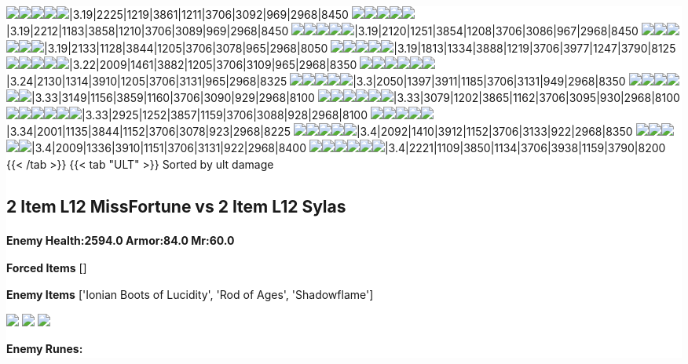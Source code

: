 ![](/item/6672.png)![](/item/3036.png)![](/item/1053.png)![](/item/1055.png)![](/item/3006.png)|3.19|2225|1219|3861|1211|3706|3092|969|2968|8450
![](/item/6672.png)![](/item/6676.png)![](/item/1053.png)![](/item/1055.png)![](/item/3006.png)|3.19|2212|1183|3858|1210|3706|3089|969|2968|8450
![](/item/6672.png)![](/item/3033.png)![](/item/1053.png)![](/item/1055.png)![](/item/3006.png)|3.19|2120|1251|3854|1208|3706|3086|967|2968|8450
![](/item/6672.png)![](/item/3006.png)![](/item/1053.png)![](/item/1055.png)![](/item/1038.png)![](/item/1038.png)|3.19|2133|1128|3844|1205|3706|3078|965|2968|8050
![](/item/3153.png)![](/item/3091.png)![](/item/1001.png)![](/item/1055.png)![](/item/1037.png)|3.19|1813|1334|3888|1219|3706|3977|1247|3790|8125
![](/item/6672.png)![](/item/3153.png)![](/item/1001.png)![](/item/1055.png)![](/item/1038.png)|3.22|2009|1461|3882|1205|3706|3109|965|2968|8350
![](/item/3153.png)![](/item/3006.png)![](/item/1055.png)![](/item/1038.png)![](/item/1038.png)![](/item/1037.png)|3.24|2130|1314|3910|1205|3706|3131|965|2968|8325
![](/item/3153.png)![](/item/3087.png)![](/item/1001.png)![](/item/1055.png)![](/item/1038.png)|3.3|2050|1397|3911|1185|3706|3131|949|2968|8350
![](/item/6676.png)![](/item/6691.png)![](/item/1001.png)![](/item/1053.png)![](/item/1055.png)![](/item/1036.png)|3.33|3149|1156|3859|1160|3706|3090|929|2968|8100
![](/item/6691.png)![](/item/3036.png)![](/item/1001.png)![](/item/1053.png)![](/item/1055.png)![](/item/1036.png)|3.33|3079|1202|3865|1162|3706|3095|930|2968|8100
![](/item/3033.png)![](/item/6691.png)![](/item/1001.png)![](/item/1053.png)![](/item/1055.png)![](/item/1036.png)|3.33|2925|1252|3857|1159|3706|3088|928|2968|8100
![](/item/6672.png)![](/item/3094.png)![](/item/1053.png)![](/item/1055.png)![](/item/1037.png)|3.34|2001|1135|3844|1152|3706|3078|923|2968|8225
![](/item/3153.png)![](/item/3095.png)![](/item/1001.png)![](/item/1055.png)![](/item/1038.png)|3.4|2092|1410|3912|1152|3706|3133|922|2968|8350
![](/item/3153.png)![](/item/3094.png)![](/item/1055.png)![](/item/1038.png)![](/item/1036.png)|3.4|2009|1336|3910|1151|3706|3131|922|2968|8400
![](/item/6676.png)![](/item/3091.png)![](/item/1001.png)![](/item/1053.png)![](/item/1055.png)![](/item/1036.png)|3.4|2221|1109|3850|1134|3706|3938|1159|3790|8200
{{< /tab >}}
{{< tab "ULT" >}}
Sorted by ult damage
## 2 Item L12 MissFortune vs 2 Item L12 Sylas

**Enemy Health:2594.0 Armor:84.0 Mr:60.0**


**Forced Items** []








**Enemy Items** ['Ionian Boots of Lucidity', 'Rod of Ages', 'Shadowflame']





![](/item/3158.png)
![](/item/6657.png)
![](/item/4645.png)



**Enemy Runes:**




